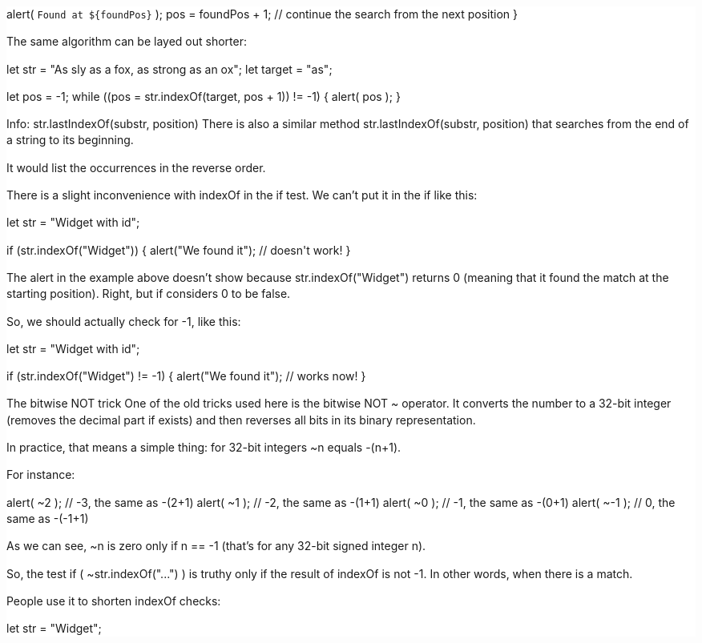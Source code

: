   alert( `Found at ${foundPos}` );
  pos = foundPos + 1; // continue the search from the next position
}

The same algorithm can be layed out shorter:

let str = "As sly as a fox, as strong as an ox";
let target = "as";

let pos = -1;
while ((pos = str.indexOf(target, pos + 1)) != -1) {
  alert( pos );
}

Info: str.lastIndexOf(substr, position)
There is also a similar method str.lastIndexOf(substr, position) that searches from the end of a string to its beginning.

It would list the occurrences in the reverse order.

There is a slight inconvenience with indexOf in the if test. We can’t put it in the if like this:

let str = "Widget with id";

if (str.indexOf("Widget")) {
    alert("We found it"); // doesn't work!
}

The alert in the example above doesn’t show because str.indexOf("Widget") returns 0 (meaning that it found the match at the starting position). Right, but if considers 0 to be false.

So, we should actually check for -1, like this:

let str = "Widget with id";

if (str.indexOf("Widget") != -1) {
    alert("We found it"); // works now!
}

The bitwise NOT trick
One of the old tricks used here is the bitwise NOT ~ operator. It converts the number to a 32-bit integer (removes the decimal part if exists) and then reverses all bits in its binary representation.

In practice, that means a simple thing: for 32-bit integers ~n equals -(n+1).

For instance:

alert( ~2 ); // -3, the same as -(2+1)
alert( ~1 ); // -2, the same as -(1+1)
alert( ~0 ); // -1, the same as -(0+1)
alert( ~-1 ); // 0, the same as -(-1+1)

As we can see, ~n is zero only if n == -1 (that’s for any 32-bit signed integer n).

So, the test if ( ~str.indexOf("...") ) is truthy only if the result of indexOf is not -1. In other words, when there is a match.

People use it to shorten indexOf checks:

let str = "Widget";
